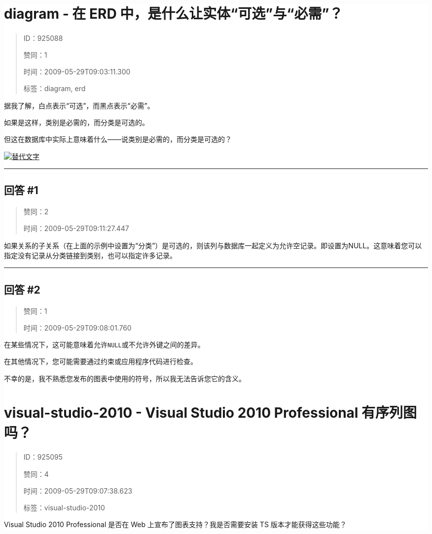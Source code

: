 # diagram - 在 ERD 中，是什么让实体“可选”与“必需”？

> ID：925088
> 
> 赞同：1
> 
> 时间：2009-05-29T09:03:11.300
> 
> 标签：diagram, erd

据我了解，白点表示“可选”，而黑点表示“必需”。

如果是这样，类别是必需的，而分类是可选的。

但这在数据库中实际上意味着什么——说类别是必需的，而分类是可选的？

[![替代文字](https://i.stack.imgur.com/LXLwp.png)](https://i.stack.imgur.com/LXLwp.png)

* * *

## 回答 #1

> 赞同：2
> 
> 时间：2009-05-29T09:11:27.447

如果关系的子关系（在上面的示例中设置为“分类”）是可选的，则该列与数据库一起定义为允许空记录。即设置为NULL。这意味着您可以指定没有记录从分类链接到类别，也可以指定许多记录。

* * *

## 回答 #2

> 赞同：1
> 
> 时间：2009-05-29T09:08:01.760

在某些情况下，这可能意味着允许`NULL`或不允许外键之间的差异。

在其他情况下，您可能需要通过约束或应用程序代码进行检查。

不幸的是，我不熟悉您发布的图表中使用的符号，所以我无法告诉您它的含义。

# visual-studio-2010 - Visual Studio 2010 Professional 有序列图吗？

> ID：925095
> 
> 赞同：4
> 
> 时间：2009-05-29T09:07:38.623
> 
> 标签：visual-studio-2010

Visual Studio 2010 Professional 是否在 Web 上宣布了图表支持？我是否需要安装 TS 版本才能获得这些功能？
